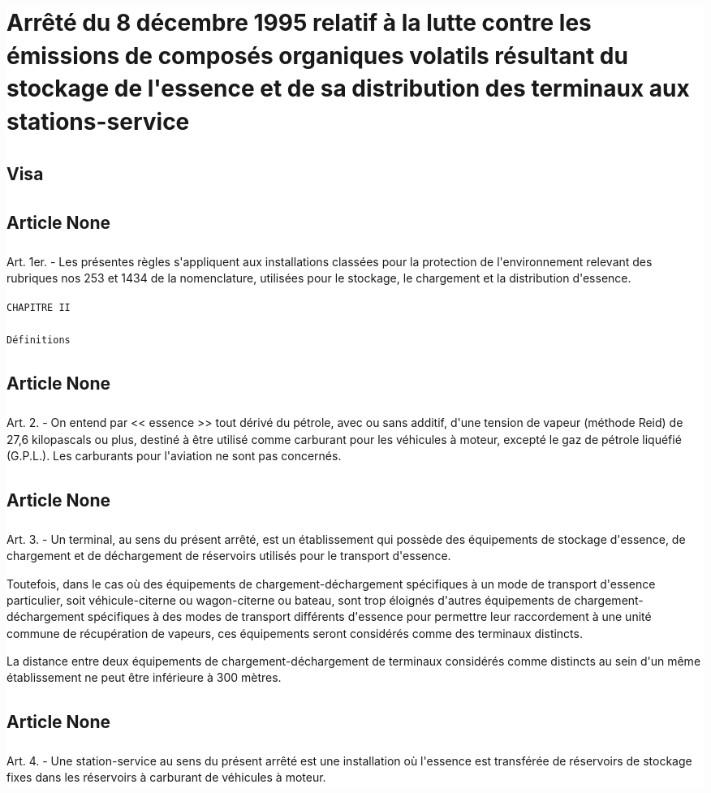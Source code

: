 # Arrêté du 8 décembre 1995 relatif à la lutte contre les émissions de composés    organiques volatils résultant du stockage de l'essence et de sa distribution    des terminaux aux stations-service

## Visa

## Article None

### 

Art. 1er. -  Les présentes règles s'appliquent aux installations classées     pour la protection de l'environnement relevant des rubriques nos 253 et 1434     de la nomenclature, utilisées pour le stockage, le chargement et la     distribution d'essence.

    CHAPITRE II

    Définitions

## Article None

### 

Art. 2. -  On entend par << essence >> tout dérivé du pétrole, avec ou sans     additif, d'une tension de vapeur (méthode Reid) de 27,6 kilopascals ou plus,     destiné à être utilisé comme carburant pour les véhicules à moteur, excepté     le gaz de pétrole liquéfié (G.P.L.). Les carburants pour l'aviation ne sont     pas concernés.

## Article None

### 

Art. 3. -  Un terminal, au sens du présent arrêté, est un établissement qui     possède des équipements de stockage d'essence, de chargement et de     déchargement de réservoirs utilisés pour le transport d'essence.

Toutefois, dans le cas où des équipements de chargement-déchargement     spécifiques à un mode de transport d'essence particulier, soit     véhicule-citerne ou wagon-citerne ou bateau, sont trop éloignés d'autres     équipements de chargement-déchargement spécifiques à des modes de transport     différents d'essence pour permettre leur raccordement à une unité commune de     récupération de vapeurs, ces équipements seront considérés comme des     terminaux distincts.

La distance entre deux équipements de chargement-déchargement de terminaux     considérés comme distincts au sein d'un même établissement ne peut être     inférieure à 300 mètres.

## Article None

### 

Art. 4. -  Une station-service au sens du présent arrêté est une     installation où l'essence est transférée de réservoirs de stockage fixes dans     les réservoirs à carburant de véhicules à moteur.
